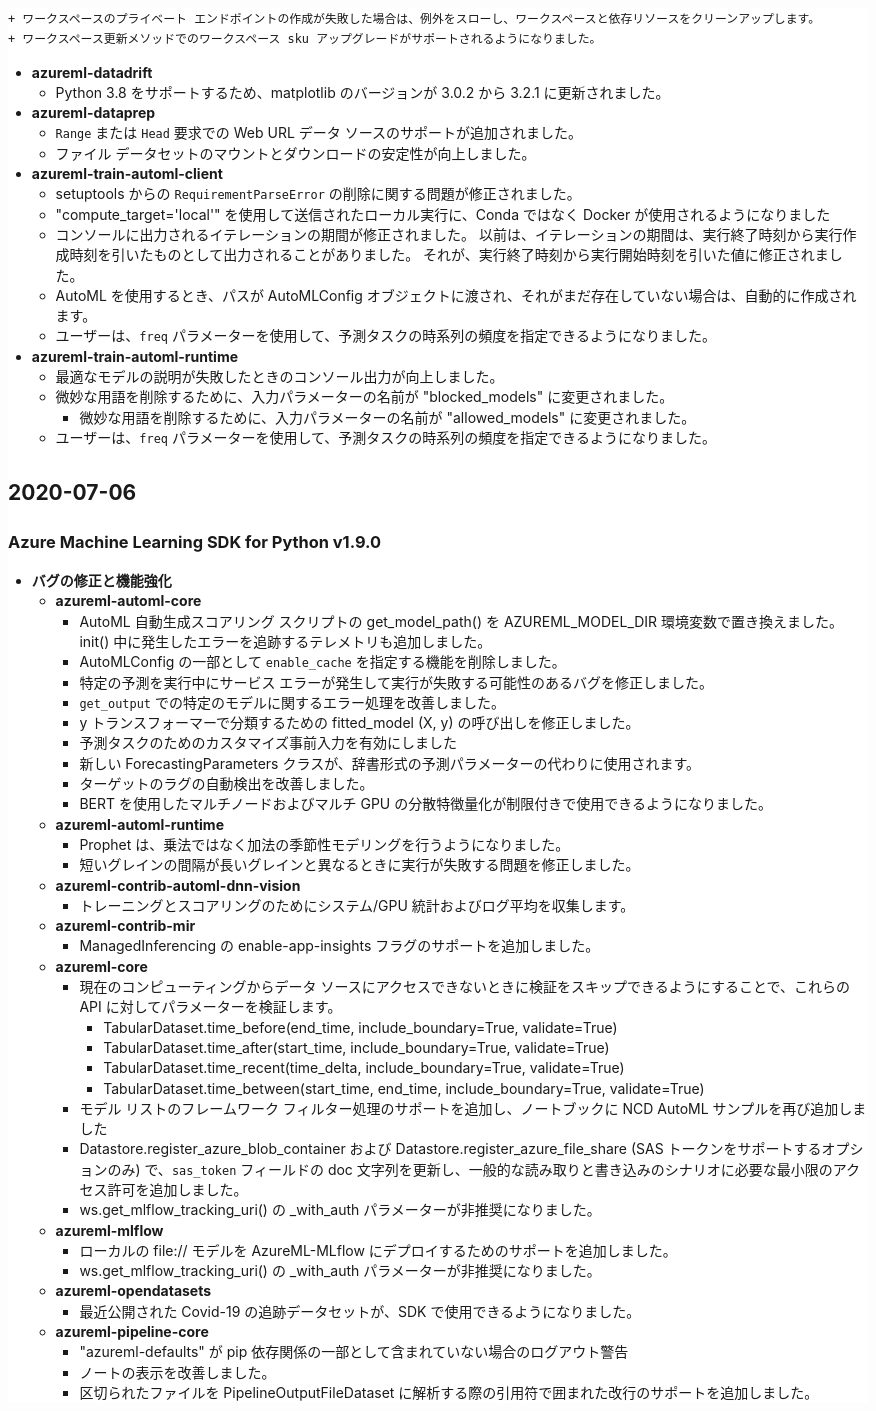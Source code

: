     + ワークスペースのプライベート エンドポイントの作成が失敗した場合は、例外をスローし、ワークスペースと依存リソースをクリーンアップします。
    + ワークスペース更新メソッドでのワークスペース sku アップグレードがサポートされるようになりました。
  + **azureml-datadrift**
    + Python 3.8 をサポートするため、matplotlib のバージョンが 3.0.2 から 3.2.1 に更新されました。
  + **azureml-dataprep**
    + `Range` または `Head` 要求での Web URL データ ソースのサポートが追加されました。 
    + ファイル データセットのマウントとダウンロードの安定性が向上しました。
  + **azureml-train-automl-client**
    + setuptools からの `RequirementParseError` の削除に関する問題が修正されました。
    + "compute_target='local'" を使用して送信されたローカル実行に、Conda ではなく Docker が使用されるようになりました
    + コンソールに出力されるイテレーションの期間が修正されました。 以前は、イテレーションの期間は、実行終了時刻から実行作成時刻を引いたものとして出力されることがありました。 それが、実行終了時刻から実行開始時刻を引いた値に修正されました。
    + AutoML を使用するとき、パスが AutoMLConfig オブジェクトに渡され、それがまだ存在していない場合は、自動的に作成されます。
    + ユーザーは、`freq` パラメーターを使用して、予測タスクの時系列の頻度を指定できるようになりました。
  + **azureml-train-automl-runtime**
    + 最適なモデルの説明が失敗したときのコンソール出力が向上しました。
    + 微妙な用語を削除するために、入力パラメーターの名前が "blocked_models" に変更されました。
      + 微妙な用語を削除するために、入力パラメーターの名前が "allowed_models" に変更されました。
    + ユーザーは、`freq` パラメーターを使用して、予測タスクの時系列の頻度を指定できるようになりました。

  
## <a name="2020-07-06"></a>2020-07-06

### <a name="azure-machine-learning-sdk-for-python-v190"></a>Azure Machine Learning SDK for Python v1.9.0

+ **バグの修正と機能強化**
  + **azureml-automl-core**
    + AutoML 自動生成スコアリング スクリプトの get_model_path() を AZUREML_MODEL_DIR 環境変数で置き換えました。 init() 中に発生したエラーを追跡するテレメトリも追加しました。
    + AutoMLConfig の一部として `enable_cache` を指定する機能を削除しました。
    + 特定の予測を実行中にサービス エラーが発生して実行が失敗する可能性のあるバグを修正しました。
    + `get_output` での特定のモデルに関するエラー処理を改善しました。
    + y トランスフォーマーで分類するための fitted_model (X, y) の呼び出しを修正しました。
    + 予測タスクのためのカスタマイズ事前入力を有効にしました
    + 新しい ForecastingParameters クラスが、辞書形式の予測パラメーターの代わりに使用されます。
    + ターゲットのラグの自動検出を改善しました。
    + BERT を使用したマルチノードおよびマルチ GPU の分散特徴量化が制限付きで使用できるようになりました。
  + **azureml-automl-runtime**
    + Prophet は、乗法ではなく加法の季節性モデリングを行うようになりました。
    + 短いグレインの間隔が長いグレインと異なるときに実行が失敗する問題を修正しました。
  + **azureml-contrib-automl-dnn-vision**
    + トレーニングとスコアリングのためにシステム/GPU 統計およびログ平均を収集します。
  + **azureml-contrib-mir**
    + ManagedInferencing の enable-app-insights フラグのサポートを追加しました。
  + **azureml-core**
    + 現在のコンピューティングからデータ ソースにアクセスできないときに検証をスキップできるようにすることで、これらの API に対してパラメーターを検証します。
      + TabularDataset.time_before(end_time, include_boundary=True, validate=True)
      + TabularDataset.time_after(start_time, include_boundary=True, validate=True)
      + TabularDataset.time_recent(time_delta, include_boundary=True, validate=True)
      + TabularDataset.time_between(start_time, end_time, include_boundary=True, validate=True)
    + モデル リストのフレームワーク フィルター処理のサポートを追加し、ノートブックに NCD AutoML サンプルを再び追加しました
    + Datastore.register_azure_blob_container および Datastore.register_azure_file_share (SAS トークンをサポートするオプションのみ) で、`sas_token` フィールドの doc 文字列を更新し、一般的な読み取りと書き込みのシナリオに必要な最小限のアクセス許可を追加しました。
    + ws.get_mlflow_tracking_uri() の _with_auth パラメーターが非推奨になりました。
  + **azureml-mlflow**
    + ローカルの file:// モデルを AzureML-MLflow にデプロイするためのサポートを追加しました。
    + ws.get_mlflow_tracking_uri() の _with_auth パラメーターが非推奨になりました。
  + **azureml-opendatasets**
    + 最近公開された Covid-19 の追跡データセットが、SDK で使用できるようになりました。
  + **azureml-pipeline-core**
    + "azureml-defaults" が pip 依存関係の一部として含まれていない場合のログアウト警告
    + ノートの表示を改善しました。
    + 区切られたファイルを PipelineOutputFileDataset に解析する際の引用符で囲まれた改行のサポートを追加しました。